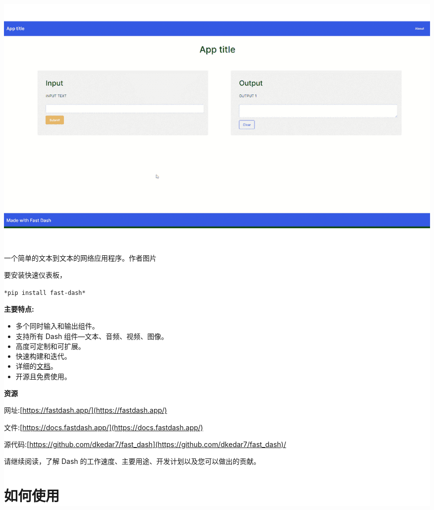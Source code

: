 ![](img/4b1d0e297570c038992bebd9056a0b97.png)

一个简单的文本到文本的网络应用程序。作者图片

要安装快速仪表板，

```
*pip install fast-dash*
```

**主要特点:**

*   多个同时输入和输出组件。
*   支持所有 Dash 组件—文本、音频、视频、图像。
*   高度可定制和可扩展。
*   快速构建和迭代。
*   详细的[文档](https://docs.fastdash.app)。
*   开源且免费使用。

**资源**

网址:[https://fastdash.app/](https://fastdash.app/)

文件:[https://docs.fastdash.app/](https://docs.fastdash.app/)

源代码:[https://github.com/dkedar7/fast_dash](https://github.com/dkedar7/fast_dash)/

请继续阅读，了解 Dash 的工作速度、主要用途、开发计划以及您可以做出的贡献。

# 如何使用
